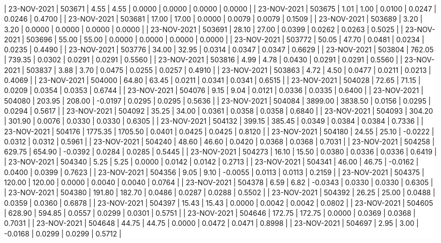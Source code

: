 | 23-NOV-2021 | 503671 | 4.55 | 4.55 | 0.0000 | 0.0000 | 0.0000 | 0.0000 |
| 23-NOV-2021 | 503675 | 1.01 | 1.00 | 0.0100 | 0.0247 | 0.0246 | 0.4700 |
| 23-NOV-2021 | 503681 | 17.00 | 17.00 | 0.0000 | 0.0079 | 0.0079 | 0.1509 |
| 23-NOV-2021 | 503689 | 3.20 | 3.20 | 0.0000 | 0.0000 | 0.0000 | 0.0000 |
| 23-NOV-2021 | 503691 | 28.10 | 27.00 | 0.0399 | 0.0262 | 0.0263 | 0.5025 |
| 23-NOV-2021 | 503696 | 55.00 | 55.00 | 0.0000 | 0.0000 | 0.0000 | 0.0000 |
| 23-NOV-2021 | 503772 | 50.05 | 47.70 | 0.0481 | 0.0234 | 0.0235 | 0.4490 |
| 23-NOV-2021 | 503776 | 34.00 | 32.95 | 0.0314 | 0.0347 | 0.0347 | 0.6629 |
| 23-NOV-2021 | 503804 | 762.05 | 739.35 | 0.0302 | 0.0291 | 0.0291 | 0.5560 |
| 23-NOV-2021 | 503816 | 4.99 | 4.78 | 0.0430 | 0.0291 | 0.0291 | 0.5560 |
| 23-NOV-2021 | 503837 | 3.88 | 3.70 | 0.0475 | 0.0255 | 0.0257 | 0.4910 |
| 23-NOV-2021 | 503863 | 4.72 | 4.50 | 0.0477 | 0.0211 | 0.0213 | 0.4069 |
| 23-NOV-2021 | 504000 | 64.80 | 63.45 | 0.0211 | 0.0341 | 0.0341 | 0.6515 |
| 23-NOV-2021 | 504028 | 72.65 | 71.15 | 0.0209 | 0.0354 | 0.0353 | 0.6744 |
| 23-NOV-2021 | 504076 | 9.15 | 9.04 | 0.0121 | 0.0336 | 0.0335 | 0.6400 |
| 23-NOV-2021 | 504080 | 203.95 | 208.00 | -0.0197 | 0.0295 | 0.0295 | 0.5636 |
| 23-NOV-2021 | 504084 | 3899.00 | 3838.50 | 0.0156 | 0.0295 | 0.0294 | 0.5617 |
| 23-NOV-2021 | 504092 | 35.25 | 34.00 | 0.0361 | 0.0358 | 0.0358 | 0.6840 |
| 23-NOV-2021 | 504093 | 304.20 | 301.90 | 0.0076 | 0.0330 | 0.0330 | 0.6305 |
| 23-NOV-2021 | 504132 | 399.15 | 385.45 | 0.0349 | 0.0384 | 0.0384 | 0.7336 |
| 23-NOV-2021 | 504176 | 1775.35 | 1705.50 | 0.0401 | 0.0425 | 0.0425 | 0.8120 |
| 23-NOV-2021 | 504180 | 24.55 | 25.10 | -0.0222 | 0.0312 | 0.0312 | 0.5961 |
| 23-NOV-2021 | 504240 | 48.60 | 46.60 | 0.0420 | 0.0368 | 0.0368 | 0.7031 |
| 23-NOV-2021 | 504258 | 629.75 | 654.90 | -0.0392 | 0.0284 | 0.0285 | 0.5445 |
| 23-NOV-2021 | 504273 | 16.10 | 15.50 | 0.0380 | 0.0336 | 0.0336 | 0.6419 |
| 23-NOV-2021 | 504340 | 5.25 | 5.25 | 0.0000 | 0.0142 | 0.0142 | 0.2713 |
| 23-NOV-2021 | 504341 | 46.00 | 46.75 | -0.0162 | 0.0400 | 0.0399 | 0.7623 |
| 23-NOV-2021 | 504356 | 9.05 | 9.10 | -0.0055 | 0.0113 | 0.0113 | 0.2159 |
| 23-NOV-2021 | 504375 | 120.00 | 120.00 | 0.0000 | 0.0040 | 0.0040 | 0.0764 |
| 23-NOV-2021 | 504378 | 6.59 | 6.82 | -0.0343 | 0.0330 | 0.0330 | 0.6305 |
| 23-NOV-2021 | 504380 | 191.80 | 182.70 | 0.0486 | 0.0287 | 0.0288 | 0.5502 |
| 23-NOV-2021 | 504392 | 26.25 | 25.00 | 0.0488 | 0.0359 | 0.0360 | 0.6878 |
| 23-NOV-2021 | 504397 | 15.43 | 15.43 | 0.0000 | 0.0042 | 0.0042 | 0.0802 |
| 23-NOV-2021 | 504605 | 628.90 | 594.85 | 0.0557 | 0.0299 | 0.0301 | 0.5751 |
| 23-NOV-2021 | 504646 | 172.75 | 172.75 | 0.0000 | 0.0369 | 0.0368 | 0.7031 |
| 23-NOV-2021 | 504648 | 44.75 | 44.75 | 0.0000 | 0.0472 | 0.0471 | 0.8998 |
| 23-NOV-2021 | 504697 | 2.95 | 3.00 | -0.0168 | 0.0299 | 0.0299 | 0.5712 |